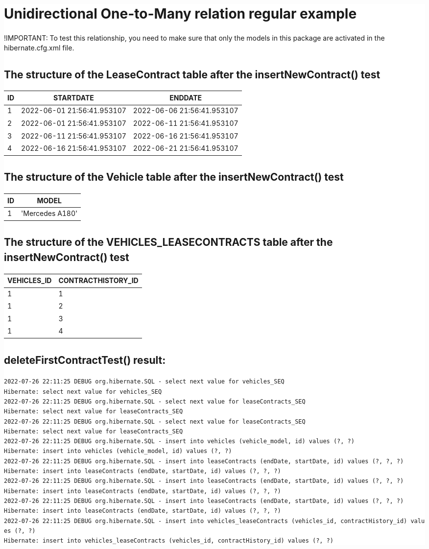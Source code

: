 # Unidirectional One-to-Many relation regular example

!IMPORTANT: To test this relationship, you need to make sure that only the models
in this package are activated in the hibernate.cfg.xml file.

## The structure of the LeaseContract table after the insertNewContract() test

| ID  | STARTDATE                  | ENDDATE                    |
|-----|----------------------------|----------------------------|
| 1   | 2022-06-01 21:56:41.953107 | 2022-06-06 21:56:41.953107 |
| 2   | 2022-06-01 21:56:41.953107 | 2022-06-11 21:56:41.953107 |
| 3   | 2022-06-11 21:56:41.953107 | 2022-06-16 21:56:41.953107 |
| 4   | 2022-06-16 21:56:41.953107 | 2022-06-21 21:56:41.953107 |

## The structure of the Vehicle table after the insertNewContract() test

| ID  | MODEL                     |
|-----|---------------------------|
| 1   | 'Mercedes A180'           |

## The structure of the VEHICLES_LEASECONTRACTS table after the insertNewContract() test

| VEHICLES_ID   | CONTRACTHISTORY_ID |
|---------------|--------------------|
| 1             | 1                  |
| 1             | 2                  |
| 1             | 3                  |
| 1             | 4                  |

## deleteFirstContractTest() result:

    2022-07-26 22:11:25 DEBUG org.hibernate.SQL - select next value for vehicles_SEQ
    Hibernate: select next value for vehicles_SEQ
    2022-07-26 22:11:25 DEBUG org.hibernate.SQL - select next value for leaseContracts_SEQ
    Hibernate: select next value for leaseContracts_SEQ
    2022-07-26 22:11:25 DEBUG org.hibernate.SQL - select next value for leaseContracts_SEQ
    Hibernate: select next value for leaseContracts_SEQ
    2022-07-26 22:11:25 DEBUG org.hibernate.SQL - insert into vehicles (vehicle_model, id) values (?, ?)
    Hibernate: insert into vehicles (vehicle_model, id) values (?, ?)
    2022-07-26 22:11:25 DEBUG org.hibernate.SQL - insert into leaseContracts (endDate, startDate, id) values (?, ?, ?)
    Hibernate: insert into leaseContracts (endDate, startDate, id) values (?, ?, ?)
    2022-07-26 22:11:25 DEBUG org.hibernate.SQL - insert into leaseContracts (endDate, startDate, id) values (?, ?, ?)
    Hibernate: insert into leaseContracts (endDate, startDate, id) values (?, ?, ?)
    2022-07-26 22:11:25 DEBUG org.hibernate.SQL - insert into leaseContracts (endDate, startDate, id) values (?, ?, ?)
    Hibernate: insert into leaseContracts (endDate, startDate, id) values (?, ?, ?)
    2022-07-26 22:11:25 DEBUG org.hibernate.SQL - insert into vehicles_leaseContracts (vehicles_id, contractHistory_id) values (?, ?)
    Hibernate: insert into vehicles_leaseContracts (vehicles_id, contractHistory_id) values (?, ?)